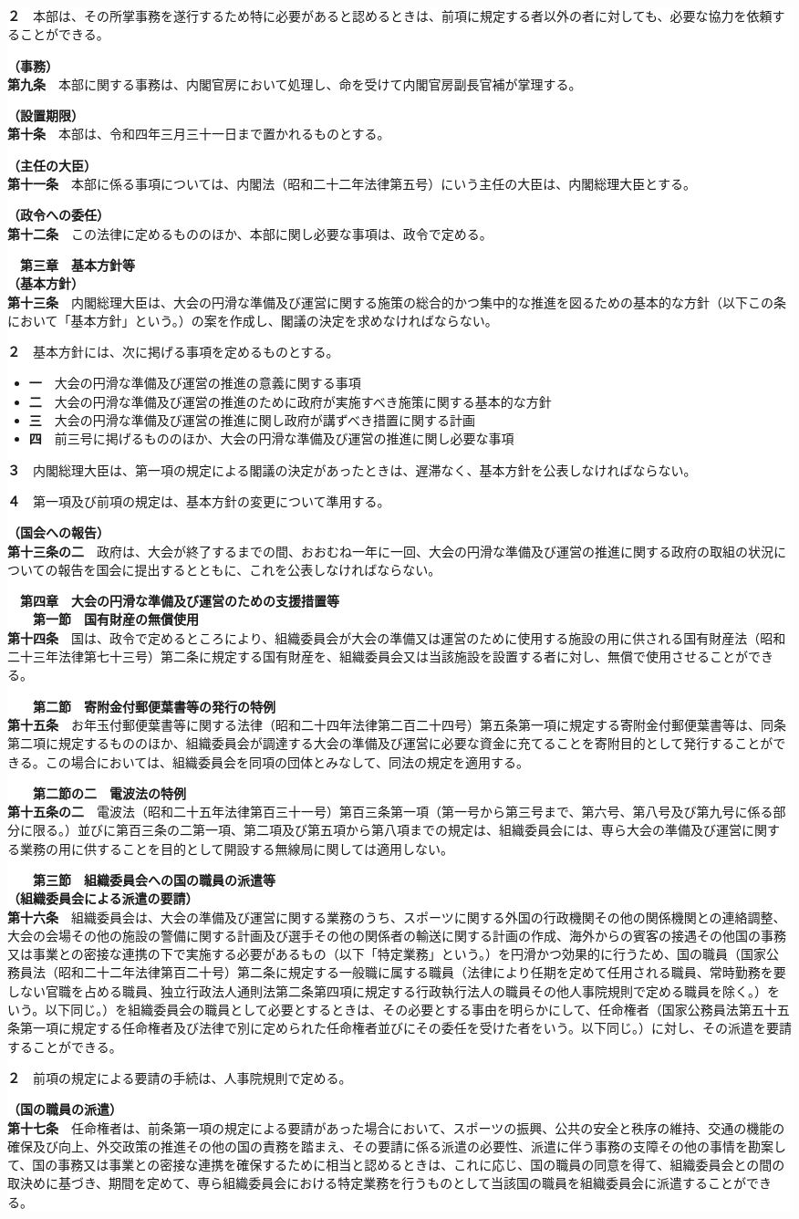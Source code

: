 **２**　本部は、その所掌事務を遂行するため特に必要があると認めるときは、前項に規定する者以外の者に対しても、必要な協力を依頼することができる。  
  
**（事務）**  
**第九条**　本部に関する事務は、内閣官房において処理し、命を受けて内閣官房副長官補が掌理する。  
  
**（設置期限）**  
**第十条**　本部は、令和四年三月三十一日まで置かれるものとする。  
  
**（主任の大臣）**  
**第十一条**　本部に係る事項については、内閣法（昭和二十二年法律第五号）にいう主任の大臣は、内閣総理大臣とする。  
  
**（政令への委任）**  
**第十二条**　この法律に定めるもののほか、本部に関し必要な事項は、政令で定める。  
  
&emsp;**第三章　基本方針等**  
**（基本方針）**  
**第十三条**　内閣総理大臣は、大会の円滑な準備及び運営に関する施策の総合的かつ集中的な推進を図るための基本的な方針（以下この条において「基本方針」という。）の案を作成し、閣議の決定を求めなければならない。  
  
**２**　基本方針には、次に掲げる事項を定めるものとする。  
* **一**　大会の円滑な準備及び運営の推進の意義に関する事項  
* **二**　大会の円滑な準備及び運営の推進のために政府が実施すべき施策に関する基本的な方針  
* **三**　大会の円滑な準備及び運営の推進に関し政府が講ずべき措置に関する計画  
* **四**　前三号に掲げるもののほか、大会の円滑な準備及び運営の推進に関し必要な事項  
  
**３**　内閣総理大臣は、第一項の規定による閣議の決定があったときは、遅滞なく、基本方針を公表しなければならない。  
  
**４**　第一項及び前項の規定は、基本方針の変更について準用する。  
  
**（国会への報告）**  
**第十三条の二**　政府は、大会が終了するまでの間、おおむね一年に一回、大会の円滑な準備及び運営の推進に関する政府の取組の状況についての報告を国会に提出するとともに、これを公表しなければならない。  
  
&emsp;**第四章　大会の円滑な準備及び運営のための支援措置等**  
&emsp;&emsp;**第一節　国有財産の無償使用**  
**第十四条**　国は、政令で定めるところにより、組織委員会が大会の準備又は運営のために使用する施設の用に供される国有財産法（昭和二十三年法律第七十三号）第二条に規定する国有財産を、組織委員会又は当該施設を設置する者に対し、無償で使用させることができる。  
  
&emsp;&emsp;**第二節　寄附金付郵便葉書等の発行の特例**  
**第十五条**　お年玉付郵便葉書等に関する法律（昭和二十四年法律第二百二十四号）第五条第一項に規定する寄附金付郵便葉書等は、同条第二項に規定するもののほか、組織委員会が調達する大会の準備及び運営に必要な資金に充てることを寄附目的として発行することができる。この場合においては、組織委員会を同項の団体とみなして、同法の規定を適用する。  
  
&emsp;&emsp;**第二節の二　電波法の特例**  
**第十五条の二**　電波法（昭和二十五年法律第百三十一号）第百三条第一項（第一号から第三号まで、第六号、第八号及び第九号に係る部分に限る。）並びに第百三条の二第一項、第二項及び第五項から第八項までの規定は、組織委員会には、専ら大会の準備及び運営に関する業務の用に供することを目的として開設する無線局に関しては適用しない。  
  
&emsp;&emsp;**第三節　組織委員会への国の職員の派遣等**  
**（組織委員会による派遣の要請）**  
**第十六条**　組織委員会は、大会の準備及び運営に関する業務のうち、スポーツに関する外国の行政機関その他の関係機関との連絡調整、大会の会場その他の施設の警備に関する計画及び選手その他の関係者の輸送に関する計画の作成、海外からの賓客の接遇その他国の事務又は事業との密接な連携の下で実施する必要があるもの（以下「特定業務」という。）を円滑かつ効果的に行うため、国の職員（国家公務員法（昭和二十二年法律第百二十号）第二条に規定する一般職に属する職員（法律により任期を定めて任用される職員、常時勤務を要しない官職を占める職員、独立行政法人通則法第二条第四項に規定する行政執行法人の職員その他人事院規則で定める職員を除く。）をいう。以下同じ。）を組織委員会の職員として必要とするときは、その必要とする事由を明らかにして、任命権者（国家公務員法第五十五条第一項に規定する任命権者及び法律で別に定められた任命権者並びにその委任を受けた者をいう。以下同じ。）に対し、その派遣を要請することができる。  
  
**２**　前項の規定による要請の手続は、人事院規則で定める。  
  
**（国の職員の派遣）**  
**第十七条**　任命権者は、前条第一項の規定による要請があった場合において、スポーツの振興、公共の安全と秩序の維持、交通の機能の確保及び向上、外交政策の推進その他の国の責務を踏まえ、その要請に係る派遣の必要性、派遣に伴う事務の支障その他の事情を勘案して、国の事務又は事業との密接な連携を確保するために相当と認めるときは、これに応じ、国の職員の同意を得て、組織委員会との間の取決めに基づき、期間を定めて、専ら組織委員会における特定業務を行うものとして当該国の職員を組織委員会に派遣することができる。  
  
